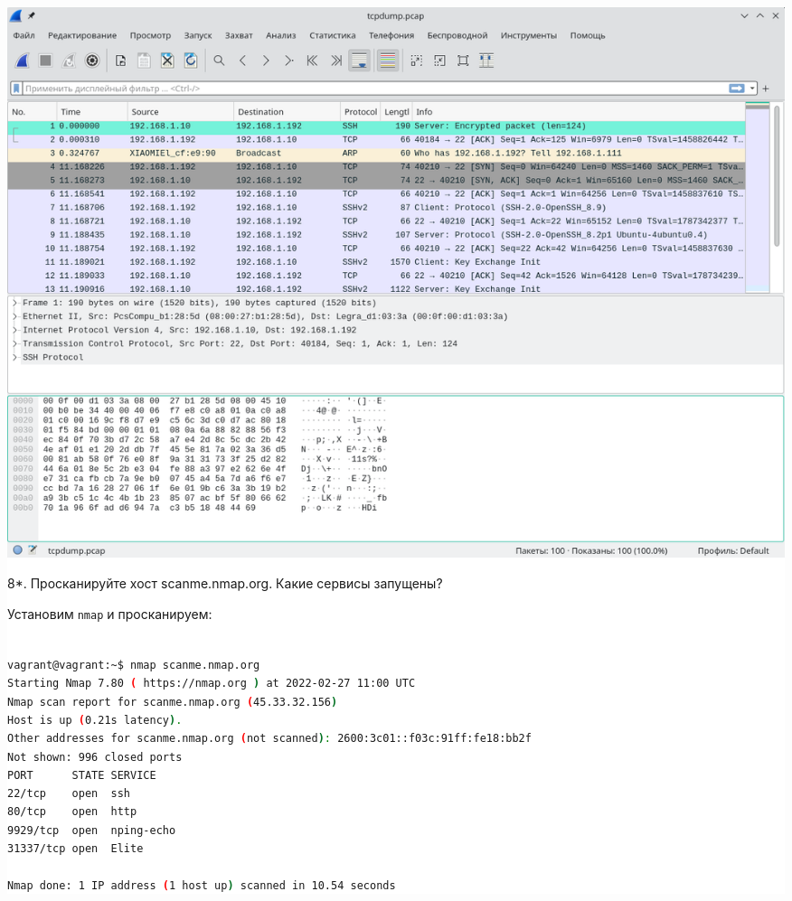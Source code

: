 ![img5](img/img5.png)

8*. Просканируйте хост scanme.nmap.org. Какие сервисы запущены?

Установим `nmap` и просканируем: 

```bash

vagrant@vagrant:~$ nmap scanme.nmap.org
Starting Nmap 7.80 ( https://nmap.org ) at 2022-02-27 11:00 UTC
Nmap scan report for scanme.nmap.org (45.33.32.156)
Host is up (0.21s latency).
Other addresses for scanme.nmap.org (not scanned): 2600:3c01::f03c:91ff:fe18:bb2f
Not shown: 996 closed ports
PORT      STATE SERVICE
22/tcp    open  ssh
80/tcp    open  http
9929/tcp  open  nping-echo
31337/tcp open  Elite

Nmap done: 1 IP address (1 host up) scanned in 10.54 seconds
```
